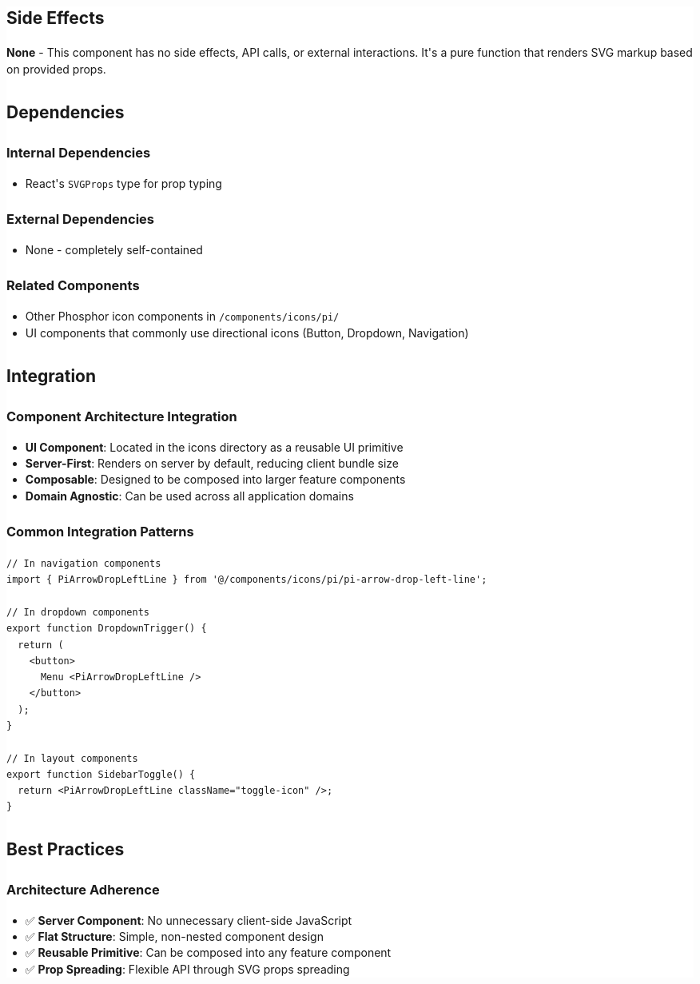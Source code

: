 ## Side Effects

**None** - This component has no side effects, API calls, or external interactions. It's a pure function that renders SVG markup based on provided props.

## Dependencies

### Internal Dependencies
- React's `SVGProps` type for prop typing

### External Dependencies
- None - completely self-contained

### Related Components
- Other Phosphor icon components in `/components/icons/pi/`
- UI components that commonly use directional icons (Button, Dropdown, Navigation)

## Integration

### Component Architecture Integration
- **UI Component**: Located in the icons directory as a reusable UI primitive
- **Server-First**: Renders on server by default, reducing client bundle size
- **Composable**: Designed to be composed into larger feature components
- **Domain Agnostic**: Can be used across all application domains

### Common Integration Patterns
```tsx
// In navigation components
import { PiArrowDropLeftLine } from '@/components/icons/pi/pi-arrow-drop-left-line';

// In dropdown components
export function DropdownTrigger() {
  return (
    <button>
      Menu <PiArrowDropLeftLine />
    </button>
  );
}

// In layout components
export function SidebarToggle() {
  return <PiArrowDropLeftLine className="toggle-icon" />;
}
```

## Best Practices

### Architecture Adherence
- ✅ **Server Component**: No unnecessary client-side JavaScript
- ✅ **Flat Structure**: Simple, non-nested component design
- ✅ **Reusable Primitive**: Can be composed into any feature component
- ✅ **Prop Spreading**: Flexible API through SVG props spreading
